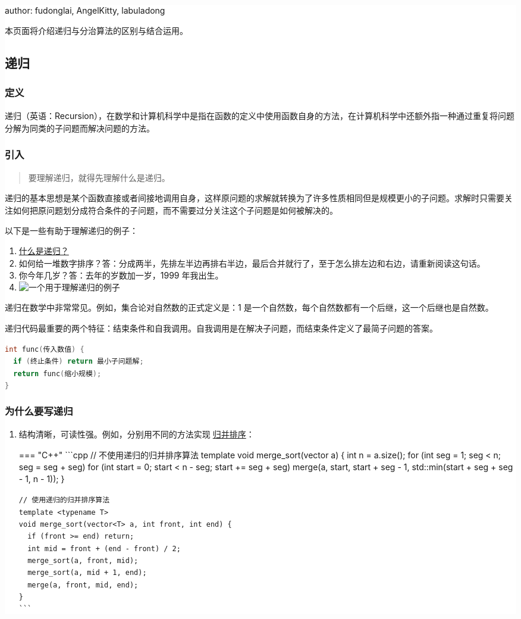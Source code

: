author: fudonglai, AngelKitty, labuladong

本页面将介绍递归与分治算法的区别与结合运用。

## 递归

### 定义

递归（英语：Recursion），在数学和计算机科学中是指在函数的定义中使用函数自身的方法，在计算机科学中还额外指一种通过重复将问题分解为同类的子问题而解决问题的方法。

### 引入

> 要理解递归，就得先理解什么是递归。

递归的基本思想是某个函数直接或者间接地调用自身，这样原问题的求解就转换为了许多性质相同但是规模更小的子问题。求解时只需要关注如何把原问题划分成符合条件的子问题，而不需要过分关注这个子问题是如何被解决的。

以下是一些有助于理解递归的例子：

1.  [什么是递归？](./divide-and-conquer.md)
2.  如何给一堆数字排序？答：分成两半，先排左半边再排右半边，最后合并就行了，至于怎么排左边和右边，请重新阅读这句话。
3.  你今年几岁？答：去年的岁数加一岁，1999 年我出生。
4.  ![一个用于理解递归的例子](images/divide-and-conquer-1.png)

递归在数学中非常常见。例如，集合论对自然数的正式定义是：1 是一个自然数，每个自然数都有一个后继，这一个后继也是自然数。

递归代码最重要的两个特征：结束条件和自我调用。自我调用是在解决子问题，而结束条件定义了最简子问题的答案。

```cpp
int func(传入数值) {
  if (终止条件) return 最小子问题解;
  return func(缩小规模);
}
```

### 为什么要写递归

1.  结构清晰，可读性强。例如，分别用不同的方法实现 [归并排序](./merge-sort.md)：

    === "C++"
        ```cpp
        // 不使用递归的归并排序算法
        template <typename T>
        void merge_sort(vector<T> a) {
          int n = a.size();
          for (int seg = 1; seg < n; seg = seg + seg)
            for (int start = 0; start < n - seg; start += seg + seg)
              merge(a, start, start + seg - 1, std::min(start + seg + seg - 1, n - 1));
        }
        
        // 使用递归的归并排序算法
        template <typename T>
        void merge_sort(vector<T> a, int front, int end) {
          if (front >= end) return;
          int mid = front + (end - front) / 2;
          merge_sort(a, front, mid);
          merge_sort(a, mid + 1, end);
          merge(a, front, mid, end);
        }
        ```
